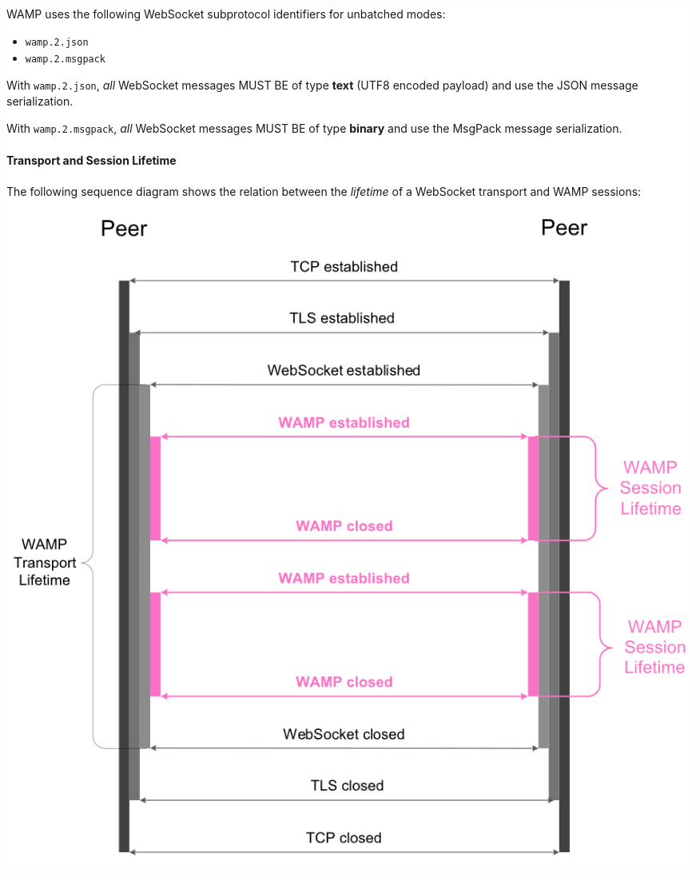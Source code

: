 WAMP uses the following WebSocket subprotocol identifiers for unbatched modes:

 * `wamp.2.json`
 * `wamp.2.msgpack`

With `wamp.2.json`, *all* WebSocket messages MUST BE of type **text** (UTF8 encoded payload) and use the JSON message serialization.

With `wamp.2.msgpack`, *all* WebSocket messages MUST BE of type **binary** and use the MsgPack message serialization.

#### Transport and Session Lifetime

The following sequence diagram shows the relation between the *lifetime* of a WebSocket transport and WAMP sessions:

![alt text](figure/sessions4.png "Transport and Session Lifetime")
